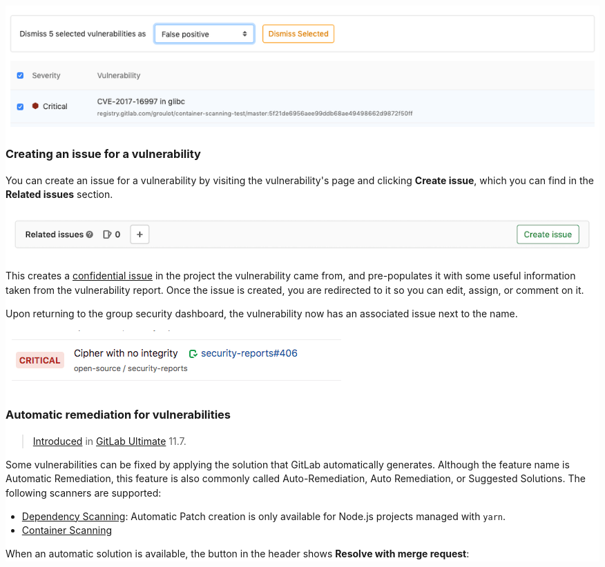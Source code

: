![Multiple vulnerability dismissal](img/multi_select_v12_9.png)

### Creating an issue for a vulnerability

You can create an issue for a vulnerability by visiting the vulnerability's page and clicking
**Create issue**, which you can find in the **Related issues** section.

![Create issue from vulnerability](img/create_issue_from_vulnerability_v13_3.png)

This creates a [confidential issue](../project/issues/confidential_issues.md) in the project the
vulnerability came from, and pre-populates it with some useful information taken from the vulnerability
report. Once the issue is created, you are redirected to it so you can edit, assign, or comment on
it.

Upon returning to the group security dashboard, the vulnerability now has an associated issue next
to the name.

![Linked issue in the group security dashboard](img/issue.png)

### Automatic remediation for vulnerabilities

> [Introduced](https://gitlab.com/gitlab-org/gitlab/-/issues/5656) in [GitLab Ultimate](https://about.gitlab.com/pricing/) 11.7.

Some vulnerabilities can be fixed by applying the solution that GitLab
automatically generates. Although the feature name is Automatic Remediation, this feature is also commonly called Auto-Remediation, Auto Remediation, or Suggested Solutions. The following scanners are supported:

- [Dependency Scanning](dependency_scanning/index.md):
  Automatic Patch creation is only available for Node.js projects managed with
  `yarn`.
- [Container Scanning](container_scanning/index.md)

When an automatic solution is available, the button in the header shows **Resolve with merge request**:
